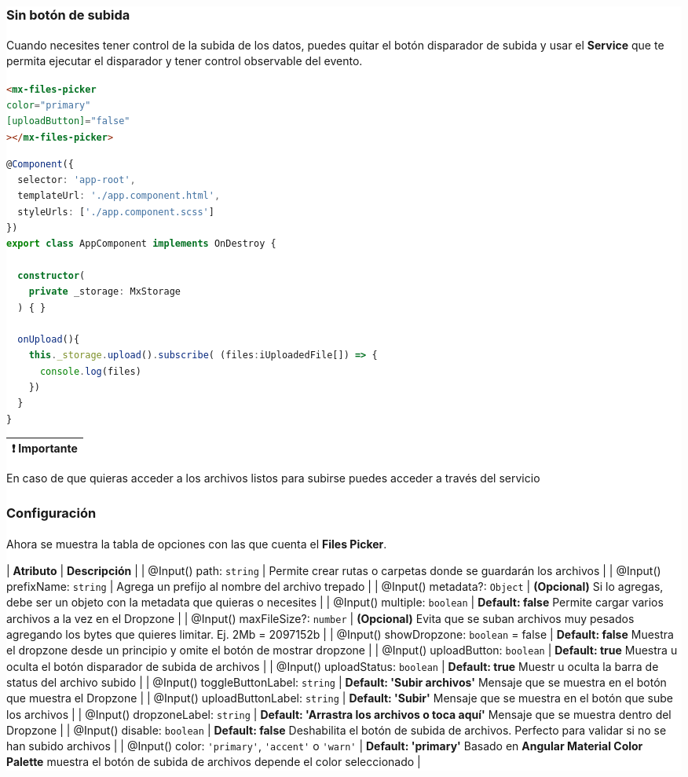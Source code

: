 ### Sin botón de subida
Cuando necesites tener control de la subida de los datos, puedes quitar el botón disparador de subida y usar el **Service** que te permita ejecutar el disparador y tener control observable del evento.

```html
<mx-files-picker
color="primary"
[uploadButton]="false"
></mx-files-picker>
```

```ts
@Component({
  selector: 'app-root',
  templateUrl: './app.component.html',
  styleUrls: ['./app.component.scss']
})
export class AppComponent implements OnDestroy {

  constructor(
    private _storage: MxStorage
  ) { }

  onUpload(){
    this._storage.upload().subscribe( (files:iUploadedFile[]) => {
      console.log(files)
    })
  }
}

```

| :exclamation:  Importante  |
|----------------------------|
En caso de que quieras acceder a los archivos listos para subirse puedes acceder a través del servicio 

### Configuración
Ahora se muestra la tabla de opciones con las que cuenta el **Files Picker**.

| **Atributo** | **Descripción** |
| @Input() path: ``string`` | Permite crear rutas o carpetas donde se guardarán los archivos |
| @Input() prefixName: ``string`` | Agrega un prefijo al nombre del archivo trepado |
| @Input() metadata?: ``Object`` | **(Opcional)** Si lo agregas, debe ser un objeto con la metadata que quieras o necesites |
| @Input() multiple: ``boolean`` | **Default: false** Permite cargar varios archivos a la vez en el Dropzone |
| @Input() maxFileSize?: ``number`` | **(Opcional)** Evita que se suban archivos muy pesados agregando los bytes que quieres limitar. Ej. 2Mb  = 2097152b |
| @Input() showDropzone: ``boolean`` = false | **Default: false** Muestra el dropzone desde un principio y omite el botón de mostrar dropzone |
| @Input() uploadButton: ``boolean`` | **Default: true** Muestra u oculta el botón disparador de subida de archivos |
| @Input() uploadStatus: ``boolean`` | **Default: true** Muestr u oculta la barra de status del archivo subido |
| @Input() toggleButtonLabel: ``string`` | **Default: 'Subir archivos'** Mensaje que se muestra en el botón que muestra el Dropzone |
| @Input() uploadButtonLabel: ``string`` | **Default: 'Subir'** Mensaje que se muestra en el botón que sube los archivos |
| @Input() dropzoneLabel: ``string`` | **Default: 'Arrastra los archivos o toca aquí'** Mensaje que se muestra dentro del Dropzone |
| @Input() disable: ``boolean`` | **Default: false** Deshabilita el botón de subida de archivos. Perfecto para validar si no se han subido archivos | 
| @Input() color: ``'primary'``, ``'accent'`` o ``'warn'`` | **Default: 'primary'** Basado en **Angular Material Color Palette** muestra el botón de subida de archivos depende el color seleccionado |